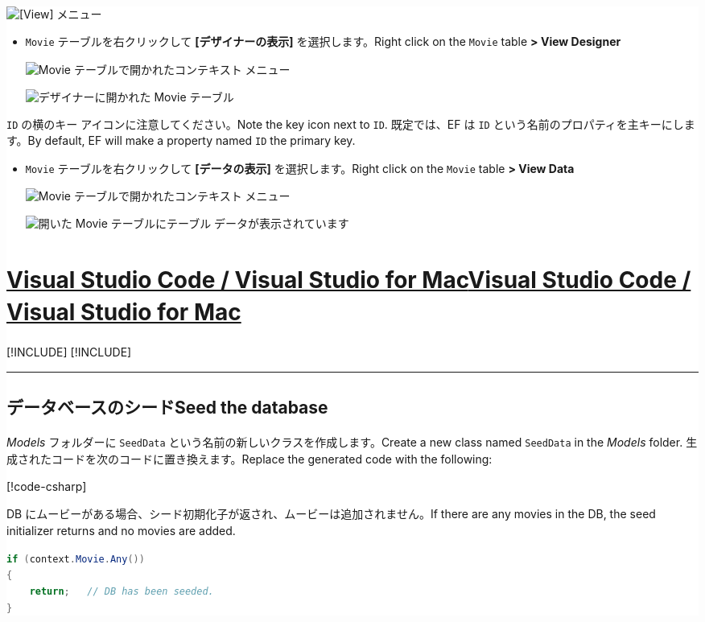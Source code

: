   ![[View] メニュー](working-with-sql/_static/ssox.png)

* <span data-ttu-id="5fd6c-173">`Movie` テーブルを右クリックして **[デザイナーの表示]** を選択します。</span><span class="sxs-lookup"><span data-stu-id="5fd6c-173">Right click on the `Movie` table **> View Designer**</span></span>

  ![Movie テーブルで開かれたコンテキスト メニュー](working-with-sql/_static/design.png)

  ![デザイナーに開かれた Movie テーブル](working-with-sql/_static/dv.png)

<span data-ttu-id="5fd6c-176">`ID` の横のキー アイコンに注意してください。</span><span class="sxs-lookup"><span data-stu-id="5fd6c-176">Note the key icon next to `ID`.</span></span> <span data-ttu-id="5fd6c-177">既定では、EF は `ID` という名前のプロパティを主キーにします。</span><span class="sxs-lookup"><span data-stu-id="5fd6c-177">By default, EF will make a property named `ID` the primary key.</span></span>

* <span data-ttu-id="5fd6c-178">`Movie` テーブルを右クリックして **[データの表示]** を選択します。</span><span class="sxs-lookup"><span data-stu-id="5fd6c-178">Right click on the `Movie` table **> View Data**</span></span>

  ![Movie テーブルで開かれたコンテキスト メニュー](working-with-sql/_static/ssox2.png)

  ![開いた Movie テーブルにテーブル データが表示されています](working-with-sql/_static/vd22.png)

# <a name="visual-studio-code--visual-studio-for-mac"></a>[<span data-ttu-id="5fd6c-181">Visual Studio Code / Visual Studio for Mac</span><span class="sxs-lookup"><span data-stu-id="5fd6c-181">Visual Studio Code / Visual Studio for Mac</span></span>](#tab/visual-studio-code+visual-studio-mac)

[!INCLUDE[](~/includes/rp/sqlite.md)]
[!INCLUDE[](~/includes/RP-mvc-shared/sqlite-warn.md)]

---


## <a name="seed-the-database"></a><span data-ttu-id="5fd6c-182">データベースのシード</span><span class="sxs-lookup"><span data-stu-id="5fd6c-182">Seed the database</span></span>

<span data-ttu-id="5fd6c-183">*Models* フォルダーに `SeedData` という名前の新しいクラスを作成します。</span><span class="sxs-lookup"><span data-stu-id="5fd6c-183">Create a new class named `SeedData` in the *Models* folder.</span></span> <span data-ttu-id="5fd6c-184">生成されたコードを次のコードに置き換えます。</span><span class="sxs-lookup"><span data-stu-id="5fd6c-184">Replace the generated code with the following:</span></span>

[!code-csharp[](~/tutorials/first-mvc-app/start-mvc/sample/MvcMovie22/Models/SeedData.cs?name=snippet_1)]

<span data-ttu-id="5fd6c-185">DB にムービーがある場合、シード初期化子が返され、ムービーは追加されません。</span><span class="sxs-lookup"><span data-stu-id="5fd6c-185">If there are any movies in the DB, the seed initializer returns and no movies are added.</span></span>

```csharp
if (context.Movie.Any())
{
    return;   // DB has been seeded.
}
```
